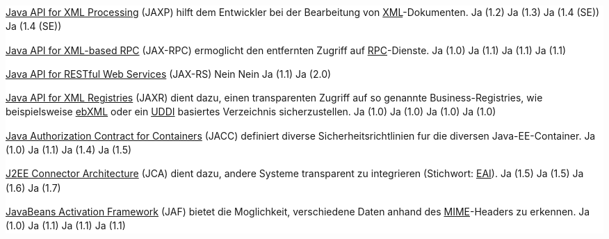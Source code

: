 [Java API for XML Processing](https://de.m.wikipedia.org/wiki/Java_API_for_XML_Processing) (JAXP)
hilft dem Entwickler bei der Bearbeitung von [XML](https://de.m.wikipedia.org/wiki/Extensible_Markup_Language)-Dokumenten.
Ja (1.2)
Ja (1.3)
Ja (1.4 (SE))
Ja (1.4 (SE))

[Java API for XML-based RPC](https://de.m.wikipedia.org/wiki/Java_API_for_XML-based_RPC) (JAX-RPC)
ermoglicht den entfernten Zugriff auf [RPC](https://de.m.wikipedia.org/wiki/Remote_Procedure_Call)-Dienste.
Ja (1.0)
Ja (1.1)
Ja (1.1)
Ja (1.1)

[Java API for RESTful Web Services](https://de.m.wikipedia.org/wiki/Java_API_for_RESTful_Web_Services) (JAX-RS)
Nein
Nein
Ja (1.1)
Ja (2.0)

[Java API for XML Registries](https://de.m.wikipedia.org/w/index.php?title=Java_API_for_XML_Registries&action=edit&redlink=1) (JAXR)
dient dazu, einen transparenten Zugriff auf so genannte Business-Registries, wie beispielsweise [ebXML](https://de.m.wikipedia.org/wiki/EbXML) oder ein [UDDI](https://de.m.wikipedia.org/wiki/UDDI) basiertes Verzeichnis sicherzustellen.
Ja (1.0)
Ja (1.0)
Ja (1.0)
Ja (1.0)

[Java Authorization Contract for Containers](https://de.m.wikipedia.org/w/index.php?title=Java_Authorization_Contract_for_Containers&action=edit&redlink=1) (JACC)
definiert diverse Sicherheitsrichtlinien fur die diversen Java-EE-Container.
Ja (1.0)
Ja (1.1)
Ja (1.4)
Ja (1.5)

[J2EE Connector Architecture](https://de.m.wikipedia.org/wiki/J2EE_Connector_Architecture) (JCA)
dient dazu, andere Systeme transparent zu integrieren (Stichwort: [EAI](https://de.m.wikipedia.org/wiki/Enterprise_Application_Integration)).
Ja (1.5)
Ja (1.5)
Ja (1.6)
Ja (1.7)

[JavaBeans Activation Framework](https://de.m.wikipedia.org/w/index.php?title=JavaBeans_Activation_Framework&action=edit&redlink=1) (JAF)
bietet die Moglichkeit, verschiedene Daten anhand des [MIME](https://de.m.wikipedia.org/wiki/Multipurpose_Internet_Mail_Extensions)-Headers zu erkennen.
Ja (1.0)
Ja (1.1)
Ja (1.1)
Ja (1.1)
